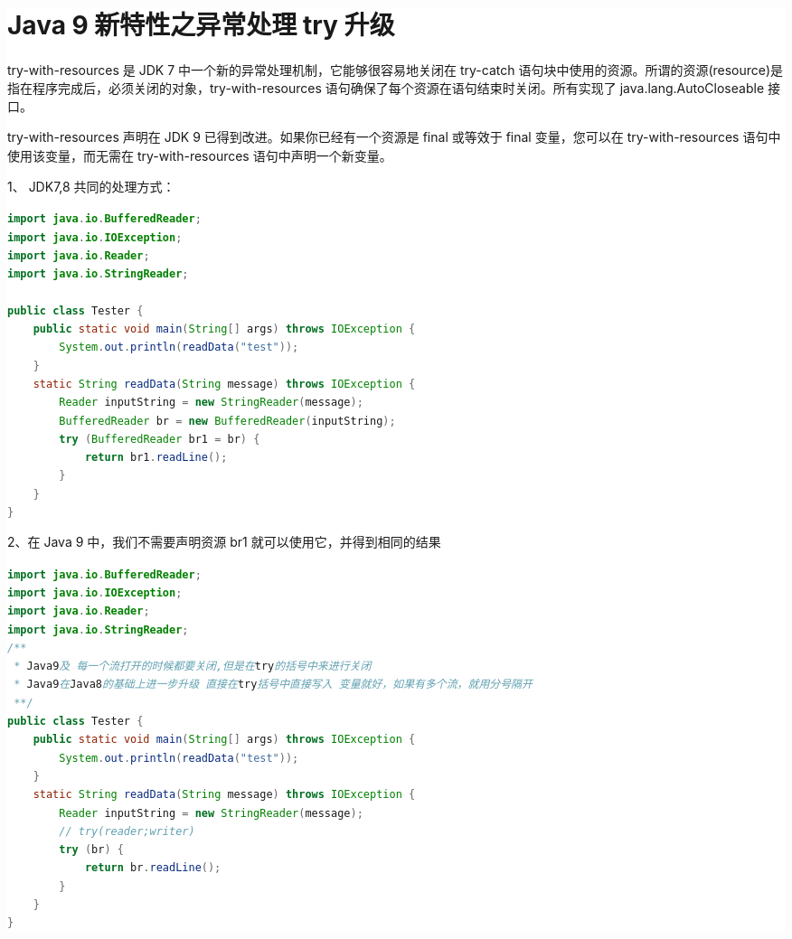 

# Java 9 新特性之异常处理 try 升级

try-with-resources 是 JDK 7 中一个新的异常处理机制，它能够很容易地关闭在 try-catch 语句块中使用的资源。所谓的资源(resource)是指在程序完成后，必须关闭的对象，try-with-resources 语句确保了每个资源在语句结束时关闭。所有实现了 java.lang.AutoCloseable 接口。

try-with-resources 声明在 JDK 9 已得到改进。如果你已经有一个资源是 final 或等效于 final 变量，您可以在 try-with-resources 语句中使用该变量，而无需在 try-with-resources 语句中声明一个新变量。

1、 JDK7,8 共同的处理方式：

```java
import java.io.BufferedReader;
import java.io.IOException;
import java.io.Reader;
import java.io.StringReader;

public class Tester {
    public static void main(String[] args) throws IOException {
        System.out.println(readData("test"));
    }
    static String readData(String message) throws IOException {
        Reader inputString = new StringReader(message);
        BufferedReader br = new BufferedReader(inputString);
        try (BufferedReader br1 = br) {
            return br1.readLine();
        }
    }
}
```

2、在 Java 9 中，我们不需要声明资源 br1 就可以使用它，并得到相同的结果

```java
import java.io.BufferedReader;
import java.io.IOException;
import java.io.Reader;
import java.io.StringReader;
/**
 * Java9及 每一个流打开的时候都要关闭,但是在try的括号中来进行关闭
 * Java9在Java8的基础上进一步升级 直接在try括号中直接写入 变量就好，如果有多个流，就用分号隔开
 **/
public class Tester {
    public static void main(String[] args) throws IOException {
        System.out.println(readData("test"));
    }
    static String readData(String message) throws IOException {
        Reader inputString = new StringReader(message);
        // try(reader;writer)
        try (br) {
            return br.readLine();
        }
    }
}
```
